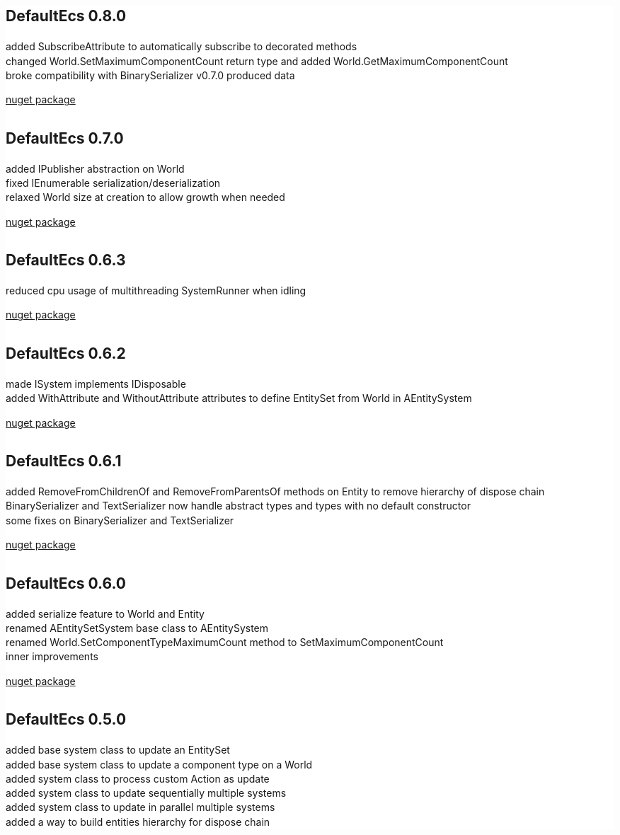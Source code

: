 ## DefaultEcs 0.8.0
added SubscribeAttribute to automatically subscribe to decorated methods  
changed World.SetMaximumComponentCount return type and added World.GetMaximumComponentCount  
broke compatibility with BinarySerializer v0.7.0 produced data

[nuget package](https://www.nuget.org/packages/DefaultEcs/0.8.0)

## DefaultEcs 0.7.0
added IPublisher abstraction on World  
fixed IEnumerable<Entity> serialization/deserialization  
relaxed World size at creation to allow growth when needed

[nuget package](https://www.nuget.org/packages/DefaultEcs/0.7.0)

## DefaultEcs 0.6.3
reduced cpu usage of multithreading SystemRunner when idling

[nuget package](https://www.nuget.org/packages/DefaultEcs/0.6.3)

## DefaultEcs 0.6.2
made ISystem implements IDisposable  
added WithAttribute and WithoutAttribute attributes to define EntitySet from World in AEntitySystem

[nuget package](https://www.nuget.org/packages/DefaultEcs/0.6.2)

## DefaultEcs 0.6.1
added RemoveFromChildrenOf and RemoveFromParentsOf methods on Entity to remove hierarchy of dispose chain  
BinarySerializer and TextSerializer now handle abstract types and types with no default constructor  
some fixes on BinarySerializer and TextSerializer

[nuget package](https://www.nuget.org/packages/DefaultEcs/0.6.1)

## DefaultEcs 0.6.0
added serialize feature to World and Entity  
renamed AEntitySetSystem base class to AEntitySystem  
renamed World.SetComponentTypeMaximumCount method to SetMaximumComponentCount  
inner improvements

[nuget package](https://www.nuget.org/packages/DefaultEcs/0.6.0)

## DefaultEcs 0.5.0
added base system class to update an EntitySet  
added base system class to update a component type on a World  
added system class to process custom Action as update  
added system class to update sequentially multiple systems  
added system class to update in parallel multiple systems  
added a way to build entities hierarchy for dispose chain
